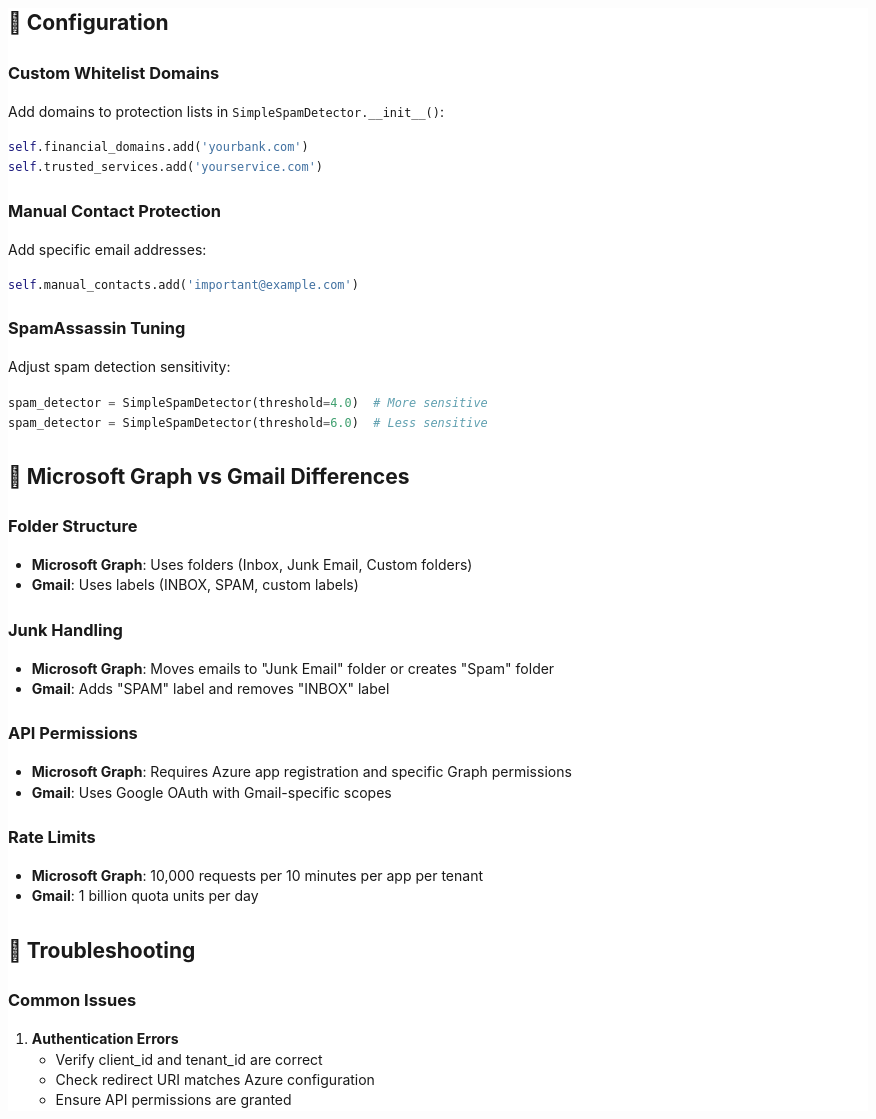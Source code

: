 ## 🔧 Configuration

### **Custom Whitelist Domains**
Add domains to protection lists in `SimpleSpamDetector.__init__()`:

```python
self.financial_domains.add('yourbank.com')
self.trusted_services.add('yourservice.com')
```

### **Manual Contact Protection**
Add specific email addresses:

```python
self.manual_contacts.add('important@example.com')
```

### **SpamAssassin Tuning**
Adjust spam detection sensitivity:

```python
spam_detector = SimpleSpamDetector(threshold=4.0)  # More sensitive
spam_detector = SimpleSpamDetector(threshold=6.0)  # Less sensitive
```

## 🚨 Microsoft Graph vs Gmail Differences

### **Folder Structure**
- **Microsoft Graph**: Uses folders (Inbox, Junk Email, Custom folders)
- **Gmail**: Uses labels (INBOX, SPAM, custom labels)

### **Junk Handling**
- **Microsoft Graph**: Moves emails to "Junk Email" folder or creates "Spam" folder
- **Gmail**: Adds "SPAM" label and removes "INBOX" label

### **API Permissions**
- **Microsoft Graph**: Requires Azure app registration and specific Graph permissions
- **Gmail**: Uses Google OAuth with Gmail-specific scopes

### **Rate Limits**
- **Microsoft Graph**: 10,000 requests per 10 minutes per app per tenant
- **Gmail**: 1 billion quota units per day

## 🛟 Troubleshooting

### **Common Issues**

1. **Authentication Errors**
   - Verify client_id and tenant_id are correct
   - Check redirect URI matches Azure configuration
   - Ensure API permissions are granted
